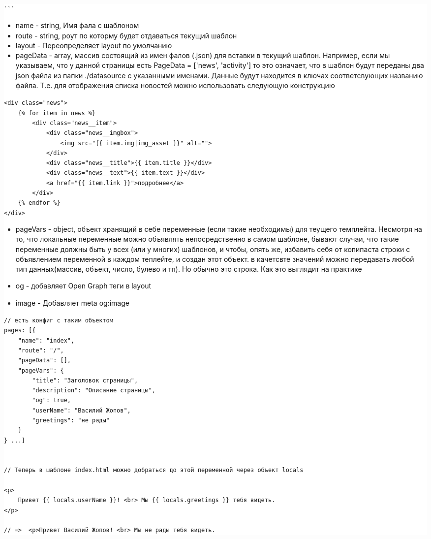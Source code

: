 	```
- name - string, Имя фала с шаблоном
- route - string, роут по которму будет отдаваться текущий шаблон
- layout - Переопределяет layout по умолчанию
- pageData - array,  массив состоящий из имен фалов (.json) для вставки в текущий шаблон. Например, если мы указываем, что у данной страницы есть PageData = ['news', 'activity'] то это означает, что в шаблон будут переданы два json файла из папки ./datasource с указанными именами. Данные будут находится в ключах соответсвующих названию файла. Т.е. для отображения списка новостей можно использовать следующую конструкцию

```
<div class="news">
	{% for item in news %}
		<div class="news__item">
			<div class="news__imgbox">
				<img src="{{ item.img|img_asset }}" alt="">
			</div>
			<div class="news__title">{{ item.title }}</div>
			<div class="news__text">{{ item.text }}</div>
			<a href="{{ item.link }}">подробнее</a>
		</div>
	{% endfor %}
</div>

```  
- pageVars - object, объект хранящий в себе переменные (если такие необходимы) для теущего темплейта. Несмотря на то, что локальные переменные можно объявлять непосредственно в самом шаблоне, бывают случаи, что такие переменные должны быть у всех (или у многих) шаблонов, и чтобы, опять же, избавить себя от копипаста строки с объявлением переменной в каждом теплейте, и создан этот объект. в качетсвте значений можно передавать любой тип данных(массив, объект, число, булево и тп). Но обычно это строка.  Как это выглядит на практике

 - og - добавляет Open Graph теги в layout
 - image - Добавляет meta og:image

```
// есть конфиг с таким объектом
pages: [{
	"name": "index",
	"route": "/",
	"pageData": [],
	"pageVars": {
		"title": "Заголовок страницы",
		"description": "Описание страницы",
		"og": true,
		"userName": "Василий Жопов",
		"greetings": "не рады"
	}
} ...]


// Теперь в шаблоне index.html можно добраться до этой переменной через объект locals

<p>
	Привет {{ locals.userName }}! <br> Мы {{ locals.greetings }} тебя видеть.
</p> 

// =>  <p>Привет Василий Жопов! <br> Мы не рады тебя видеть.
```
